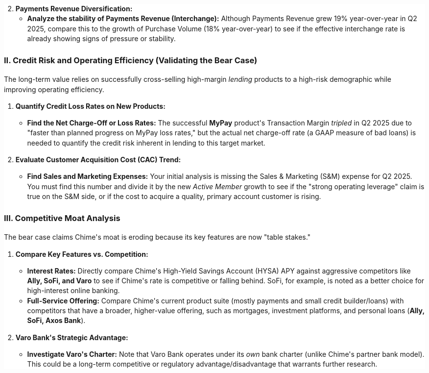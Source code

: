 2.  **Payments Revenue Diversification:**
    *   **Analyze the stability of Payments Revenue (Interchange):** Although Payments Revenue grew 19% year-over-year in Q2 2025, compare this to the growth of Purchase Volume (18% year-over-year) to see if the effective interchange rate is already showing signs of pressure or stability.

### II. Credit Risk and Operating Efficiency (Validating the Bear Case)

The long-term value relies on successfully cross-selling high-margin *lending* products to a high-risk demographic while improving operating efficiency.

1.  **Quantify Credit Loss Rates on New Products:**
    *   **Find the Net Charge-Off or Loss Rates:** The successful **MyPay** product's Transaction Margin *tripled* in Q2 2025 due to "faster than planned progress on MyPay loss rates," but the actual net charge-off rate (a GAAP measure of bad loans) is needed to quantify the credit risk inherent in lending to this target market.

2.  **Evaluate Customer Acquisition Cost (CAC) Trend:**
    *   **Find Sales and Marketing Expenses:** Your initial analysis is missing the Sales & Marketing (S&M) expense for Q2 2025. You must find this number and divide it by the new *Active Member* growth to see if the "strong operating leverage" claim is true on the S&M side, or if the cost to acquire a quality, primary account customer is rising.

### III. Competitive Moat Analysis

The bear case claims Chime's moat is eroding because its key features are now "table stakes."

1.  **Compare Key Features vs. Competition:**
    *   **Interest Rates:** Directly compare Chime's High-Yield Savings Account (HYSA) APY against aggressive competitors like **Ally, SoFi, and Varo** to see if Chime's rate is competitive or falling behind. SoFi, for example, is noted as a better choice for high-interest online banking.
    *   **Full-Service Offering:** Compare Chime's current product suite (mostly payments and small credit builder/loans) with competitors that have a broader, higher-value offering, such as mortgages, investment platforms, and personal loans (**Ally, SoFi, Axos Bank**).

2.  **Varo Bank's Strategic Advantage:**
    *   **Investigate Varo's Charter:** Note that Varo Bank operates under its *own* bank charter (unlike Chime's partner bank model). This could be a long-term competitive or regulatory advantage/disadvantage that warrants further research.